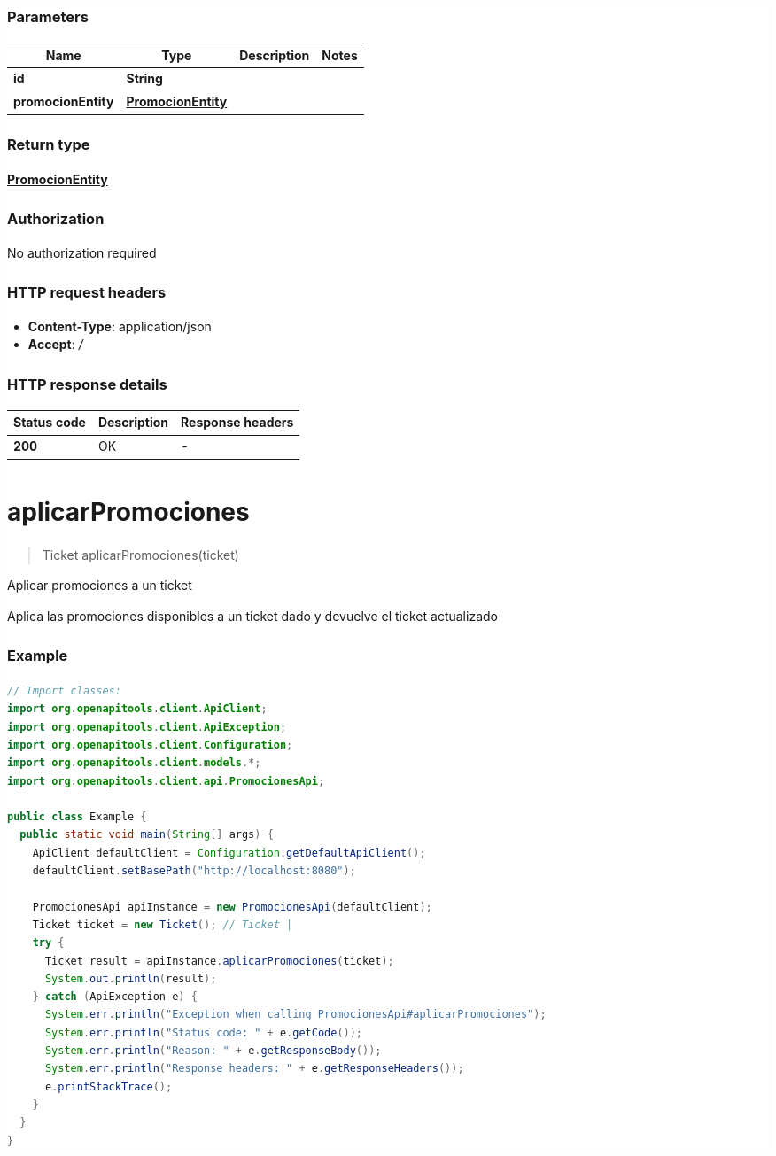 ### Parameters

| Name | Type | Description  | Notes |
|------------- | ------------- | ------------- | -------------|
| **id** | **String**|  | |
| **promocionEntity** | [**PromocionEntity**](PromocionEntity.md)|  | |

### Return type

[**PromocionEntity**](PromocionEntity.md)

### Authorization

No authorization required

### HTTP request headers

 - **Content-Type**: application/json
 - **Accept**: */*

### HTTP response details
| Status code | Description | Response headers |
|-------------|-------------|------------------|
| **200** | OK |  -  |

<a name="aplicarPromociones"></a>
# **aplicarPromociones**
> Ticket aplicarPromociones(ticket)

Aplicar promociones a un ticket

Aplica las promociones disponibles a un ticket dado y devuelve el ticket actualizado

### Example
```java
// Import classes:
import org.openapitools.client.ApiClient;
import org.openapitools.client.ApiException;
import org.openapitools.client.Configuration;
import org.openapitools.client.models.*;
import org.openapitools.client.api.PromocionesApi;

public class Example {
  public static void main(String[] args) {
    ApiClient defaultClient = Configuration.getDefaultApiClient();
    defaultClient.setBasePath("http://localhost:8080");

    PromocionesApi apiInstance = new PromocionesApi(defaultClient);
    Ticket ticket = new Ticket(); // Ticket | 
    try {
      Ticket result = apiInstance.aplicarPromociones(ticket);
      System.out.println(result);
    } catch (ApiException e) {
      System.err.println("Exception when calling PromocionesApi#aplicarPromociones");
      System.err.println("Status code: " + e.getCode());
      System.err.println("Reason: " + e.getResponseBody());
      System.err.println("Response headers: " + e.getResponseHeaders());
      e.printStackTrace();
    }
  }
}
```